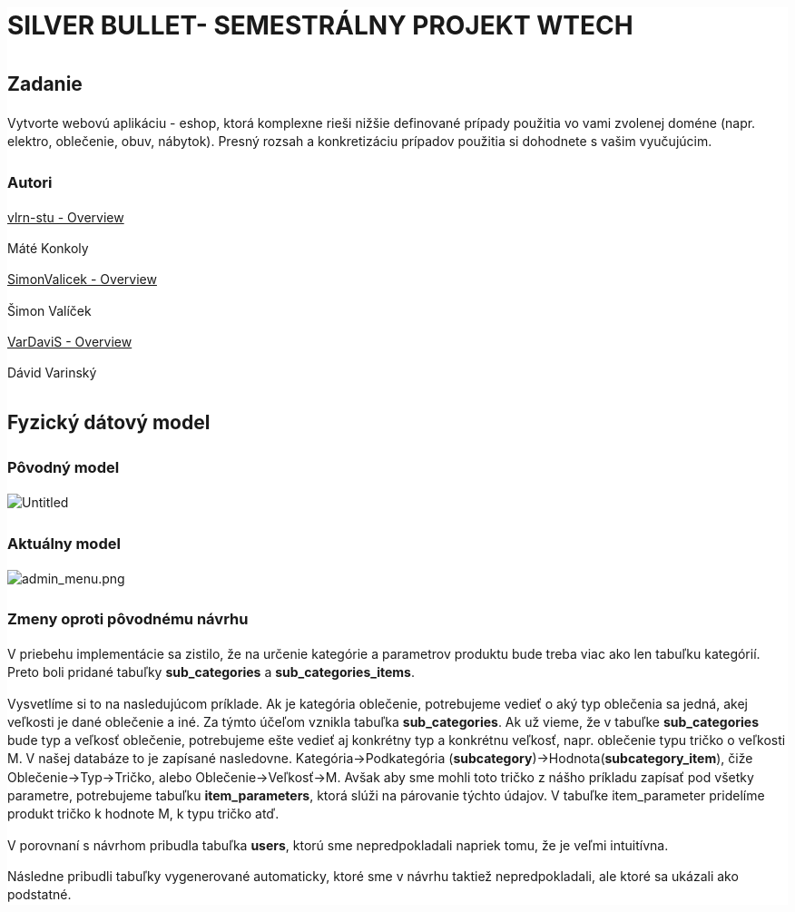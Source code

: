# SILVER BULLET- SEMESTRÁLNY PROJEKT WTECH

## Zadanie

Vytvorte webovú aplikáciu - eshop, ktorá komplexne rieši nižšie definované prípady použitia vo vami zvolenej doméne (napr. elektro, oblečenie, obuv, nábytok). Presný rozsah a konkretizáciu prípadov použitia si dohodnete s vašim vyučujúcim.

### Autori

[vlrn-stu - Overview](https://github.com/vlrn-stu)

Máté Konkoly

[SimonValicek - Overview](https://github.com/SimonValicek)

Šimon Valíček

[VarDaviS - Overview](https://github.com/VarDaviS)

Dávid Varinský

## Fyzický dátový model

### Pôvodný model

![Untitled](SILVER%20BULLET-%20SEMESTRA%CC%81LNY%20PROJEKT%20WTECH%202f896d0b2903484bb05b800ecfaa2c73/Untitled.png)

### Aktuálny model

![admin_menu.png](SILVER%20BULLET-%20SEMESTRA%CC%81LNY%20PROJEKT%20WTECH%202f896d0b2903484bb05b800ecfaa2c73/admin_menu.png)

### Zmeny oproti pôvodnému návrhu

V priebehu implementácie sa zistilo, že na určenie kategórie a parametrov produktu bude treba viac ako len tabuľku kategórií. Preto boli pridané tabuľky **sub_categories** a **sub_categories_items**.

Vysvetlíme si to na nasledujúcom príklade. Ak je kategória oblečenie, potrebujeme vedieť o aký typ oblečenia sa jedná, akej veľkosti je dané oblečenie a iné. Za týmto účeľom vznikla tabuľka **sub_categories**. Ak už vieme, že v tabuľke **sub_categories** bude typ a veľkosť oblečenie, potrebujeme ešte vedieť aj konkrétny typ a konkrétnu veľkosť, napr. oblečenie typu tričko o veľkosti M. V našej databáze to je zapísané nasledovne. Kategória→Podkategória (**subcategory**)→Hodnota(**subcategory_item**), čiže Oblečenie→Typ→Tričko, alebo Oblečenie→Veľkosť→M. Avšak aby sme mohli toto tričko z nášho príkladu zapísať pod všetky parametre, potrebujeme tabuľku **item_parameters**, ktorá slúži na párovanie týchto údajov. V tabuľke item_parameter pridelíme produkt tričko k hodnote M, k typu tričko atď.

V porovnaní s návrhom pribudla tabuľka **users**, ktorú sme nepredpokladali napriek tomu, že je veľmi intuitívna.

Následne pribudli tabuľky vygenerované automaticky, ktoré sme v návrhu taktiež nepredpokladali, ale ktoré sa ukázali ako podstatné. 
